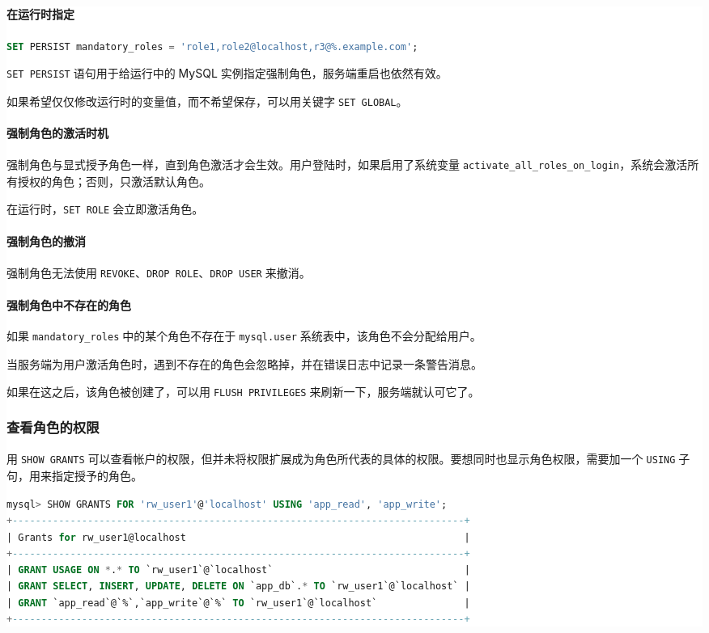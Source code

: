 #### 在运行时指定

```sql
SET PERSIST mandatory_roles = 'role1,role2@localhost,r3@%.example.com';
```

`SET PERSIST` 语句用于给运行中的 MySQL 实例指定强制角色，服务端重启也依然有效。

如果希望仅仅修改运行时的变量值，而不希望保存，可以用关键字 `SET GLOBAL`。




#### 强制角色的激活时机

强制角色与显式授予角色一样，直到角色激活才会生效。用户登陆时，如果启用了系统变量 `activate_all_roles_on_login`，系统会激活所有授权的角色；否则，只激活默认角色。

在运行时，`SET ROLE` 会立即激活角色。




#### 强制角色的撤消

强制角色无法使用 `REVOKE`、`DROP ROLE`、`DROP USER` 来撤消。





#### 强制角色中不存在的角色

如果 `mandatory_roles` 中的某个角色不存在于 `mysql.user` 系统表中，该角色不会分配给用户。

当服务端为用户激活角色时，遇到不存在的角色会忽略掉，并在错误日志中记录一条警告消息。

如果在这之后，该角色被创建了，可以用 `FLUSH PRIVILEGES` 来刷新一下，服务端就认可它了。
















### 查看角色的权限

用 `SHOW GRANTS` 可以查看帐户的权限，但并未将权限扩展成为角色所代表的具体的权限。要想同时也显示角色权限，需要加一个 `USING` 子句，用来指定授予的角色。

```sql
mysql> SHOW GRANTS FOR 'rw_user1'@'localhost' USING 'app_read', 'app_write';
+------------------------------------------------------------------------------+
| Grants for rw_user1@localhost                                                |
+------------------------------------------------------------------------------+
| GRANT USAGE ON *.* TO `rw_user1`@`localhost`                                 |
| GRANT SELECT, INSERT, UPDATE, DELETE ON `app_db`.* TO `rw_user1`@`localhost` |
| GRANT `app_read`@`%`,`app_write`@`%` TO `rw_user1`@`localhost`               |
+------------------------------------------------------------------------------+
```
